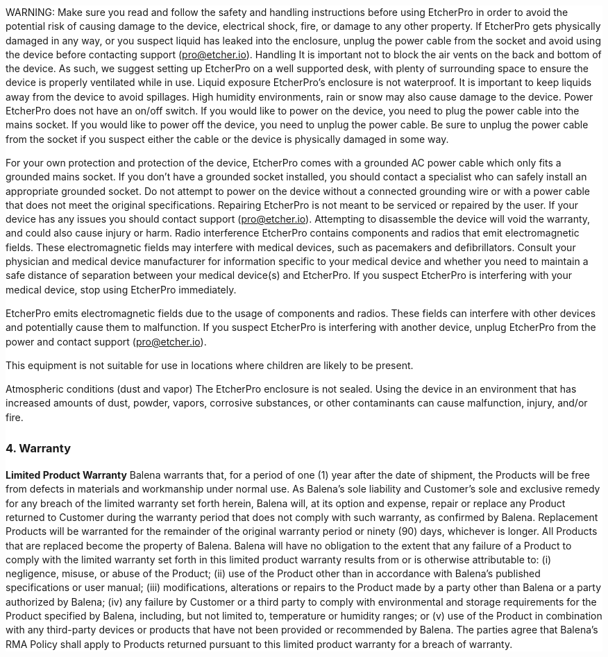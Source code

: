WARNING: Make sure you read and follow the safety and handling instructions before using EtcherPro in order to avoid the potential risk of causing damage to the device, electrical shock, fire, or damage to any other property. If EtcherPro gets physically damaged in any way, or you suspect liquid has leaked into the enclosure, unplug the power cable from the socket and avoid using the device before contacting support (pro@etcher.io).
Handling
It is important not to block the air vents on the back and bottom of the device. As such, we suggest setting up EtcherPro on a well supported desk, with plenty of surrounding space to ensure the device is properly ventilated while in use.
Liquid exposure
EtcherPro’s enclosure is not waterproof. It is important to keep liquids away from the device to avoid spillages. High humidity environments, rain or snow may also cause damage to the device.
Power
EtcherPro does not have an on/off switch. If you would like to power on the device, you need to plug the power cable into the mains socket. If you would like to power off the device, you need to unplug the power cable. Be sure to unplug the power cable from the socket if you suspect either the cable or the device is physically damaged in some way.

For your own protection and protection of the device, EtcherPro comes with a grounded AC power cable which only fits a grounded mains socket. If you don’t have a grounded socket installed, you should contact a specialist who can safely install an appropriate grounded socket. Do not attempt to power on the device without a connected grounding wire or with a power cable that does not meet the original specifications.
Repairing
EtcherPro is not meant to be serviced or repaired by the user. If your device has any issues you should contact support (pro@etcher.io). Attempting to disassemble the device will void the warranty, and could also cause injury or harm.
Radio interference
EtcherPro contains components and radios that emit electromagnetic fields. These electromagnetic fields may interfere with medical devices, such as pacemakers and defibrillators. Consult your physician and medical device manufacturer for information specific to your medical device and whether you need to maintain a safe distance of separation between your medical device(s) and EtcherPro. If you suspect EtcherPro is interfering with your medical device, stop using EtcherPro immediately.

EtcherPro emits electromagnetic fields due to the usage of components and radios. These fields can interfere with other devices and potentially cause them to malfunction. If you suspect EtcherPro is interfering with another device, unplug EtcherPro from the power and contact support (pro@etcher.io).

This equipment is not suitable for use in locations where children are likely to be present.

Atmospheric conditions (dust and vapor)
The EtcherPro enclosure is not sealed. Using the device in an environment that has increased amounts of dust, powder, vapors, corrosive substances, or other contaminants can cause malfunction, injury, and/or fire.

### 4. Warranty

**Limited Product Warranty**
Balena warrants that, for a period of one (1) year after the date of shipment, the Products will be free from defects in materials and workmanship under normal use.  As Balena’s sole liability and Customer’s sole and exclusive remedy for any breach of the limited warranty set forth herein, Balena will, at its option and expense, repair or replace any Product returned to Customer during the warranty period that does not comply with such warranty, as confirmed by Balena.  Replacement Products will be warranted for the remainder of the original warranty period or ninety (90) days, whichever is longer. All Products that are replaced become the property of Balena. Balena will have no obligation to the extent that any failure of a Product to comply with the limited warranty set forth in this limited product warranty results from or is otherwise attributable to: (i) negligence, misuse, or abuse of the Product; (ii) use of the Product other than in accordance with Balena’s published specifications or user manual; (iii) modifications, alterations or repairs to the Product made by a party other than Balena or a party authorized by Balena; (iv) any failure by Customer or a third party to comply with environmental and storage requirements for the Product specified by Balena, including, but not limited to, temperature or humidity ranges; or (v) use of the Product in combination with any third-party devices or products that have not been provided or recommended by Balena. The parties agree that Balena’s RMA Policy shall apply to Products returned pursuant to this limited product warranty for a breach of warranty.